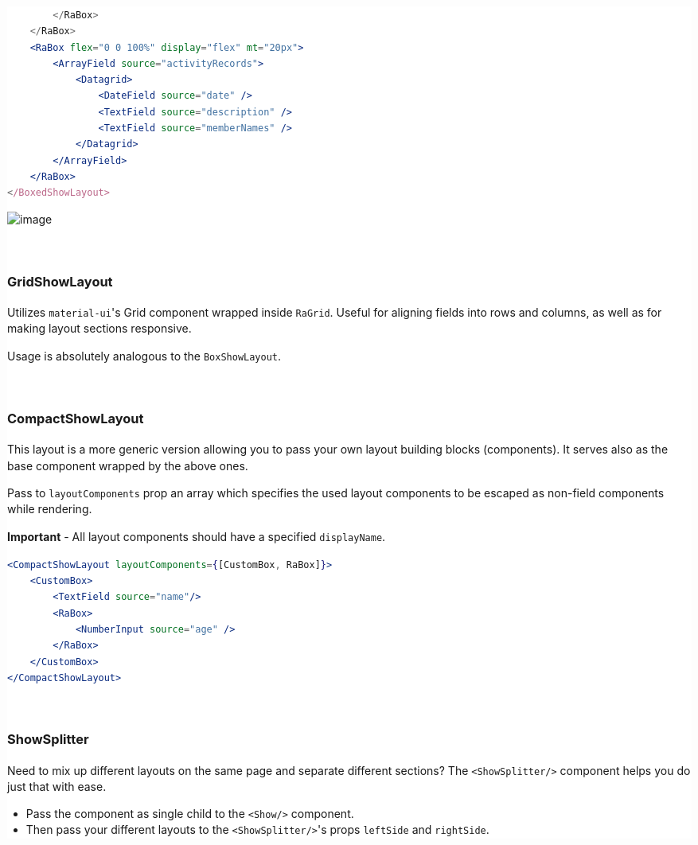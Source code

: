 ```jsx
        </RaBox>
    </RaBox>
    <RaBox flex="0 0 100%" display="flex" mt="20px">
        <ArrayField source="activityRecords">
            <Datagrid>
                <DateField source="date" />
                <TextField source="description" />
                <TextField source="memberNames" />
            </Datagrid>
        </ArrayField>
    </RaBox>
</BoxedShowLayout>
```

![image](https://user-images.githubusercontent.com/26602880/112832780-78bfcb80-909e-11eb-9aa1-9c33bb173fa2.png)

<br/>

### GridShowLayout
Utilizes `material-ui`'s Grid component wrapped inside `RaGrid`. Useful for aligning fields into rows and columns, as well as for making layout sections responsive.

Usage is absolutely analogous to the `BoxShowLayout`.

<br/>

### CompactShowLayout
This layout is a more generic version allowing you to pass your own layout building blocks (components). It serves also as the base component wrapped by the above ones.

Pass to `layoutComponents` prop an array which specifies the used layout components to be escaped as non-field components while rendering.

**Important** - All layout components should have a specified `displayName`.

```jsx
<CompactShowLayout layoutComponents={[CustomBox, RaBox]}>
    <CustomBox>
        <TextField source="name"/>
        <RaBox>
            <NumberInput source="age" />
        </RaBox>
    </CustomBox>
</CompactShowLayout>
```

<br/>

### ShowSplitter
Need to mix up different layouts on the same page and separate different sections? The `<ShowSplitter/>` component helps you do just that with ease.

- Pass the component as single child to the `<Show/>` component.
- Then pass your different layouts to the `<ShowSplitter/>`'s props `leftSide` and `rightSide`.
